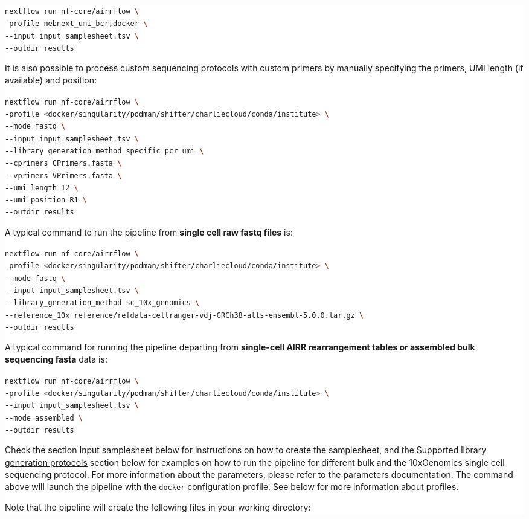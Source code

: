 ```bash
nextflow run nf-core/airrflow \
-profile nebnext_umi_bcr,docker \
--input input_samplesheet.tsv \
--outdir results
```

It is also possible to process custom sequencing protocols with custom primers by manually specifying the primers, UMI length (if available) and position:

```bash
nextflow run nf-core/airrflow \
-profile <docker/singularity/podman/shifter/charliecloud/conda/institute> \
--mode fastq \
--input input_samplesheet.tsv \
--library_generation_method specific_pcr_umi \
--cprimers CPrimers.fasta \
--vprimers VPrimers.fasta \
--umi_length 12 \
--umi_position R1 \
--outdir results
```

A typical command to run the pipeline from **single cell raw fastq files** is:

```bash
nextflow run nf-core/airrflow \
-profile <docker/singularity/podman/shifter/charliecloud/conda/institute> \
--mode fastq \
--input input_samplesheet.tsv \
--library_generation_method sc_10x_genomics \
--reference_10x reference/refdata-cellranger-vdj-GRCh38-alts-ensembl-5.0.0.tar.gz \
--outdir results
```

A typical command for running the pipeline departing from **single-cell AIRR rearrangement tables or assembled bulk sequencing fasta** data is:

```bash
nextflow run nf-core/airrflow \
-profile <docker/singularity/podman/shifter/charliecloud/conda/institute> \
--input input_samplesheet.tsv \
--mode assembled \
--outdir results
```

Check the section [Input samplesheet](#input-samplesheet) below for instructions on how to create the samplesheet, and the [Supported library generation protocols](#supported-bulk-library-generation-methods-protocols) section below for examples on how to run the pipeline for different bulk and the 10xGenomics single cell sequencing protocol.
For more information about the parameters, please refer to the [parameters documentation](https://nf-co.re/airrflow/parameters).
The command above will launch the pipeline with the `docker` configuration profile. See below for more information about profiles.

Note that the pipeline will create the following files in your working directory:
